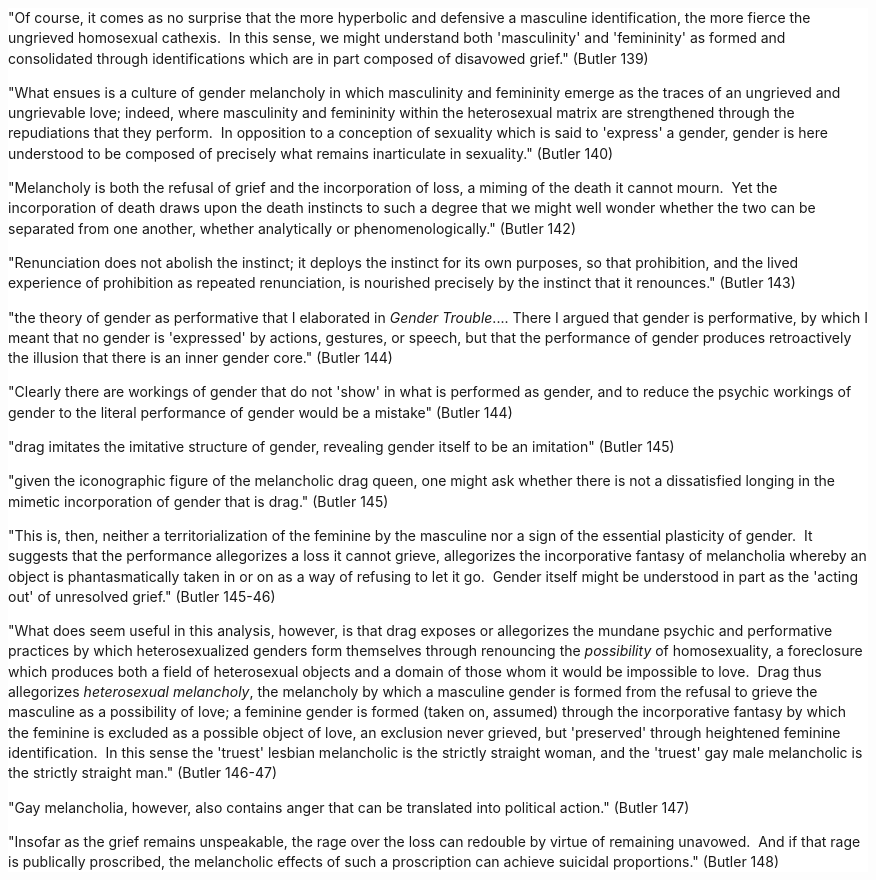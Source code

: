 "Of course, it comes as no surprise that the more hyperbolic and defensive a masculine identification, the more fierce the ungrieved homosexual cathexis.  In this sense, we might understand both 'masculinity' and 'femininity' as formed and consolidated through identifications which are in part composed of disavowed grief." (Butler 139)

"What ensues is a culture of gender melancholy in which masculinity and femininity emerge as the traces of an ungrieved and ungrievable love; indeed, where masculinity and femininity within the heterosexual matrix are strengthened through the repudiations that they perform.  In opposition to a conception of sexuality which is said to 'express' a gender, gender is here understood to be composed of precisely what remains inarticulate in sexuality." (Butler 140)

"Melancholy is both the refusal of grief and the incorporation of loss, a miming of the death it cannot mourn.  Yet the incorporation of death draws upon the death instincts to such a degree that we might well wonder whether the two can be separated from one another, whether analytically or phenomenologically." (Butler 142)

"Renunciation does not abolish the instinct; it deploys the instinct for its own purposes, so that prohibition, and the lived experience of prohibition as repeated renunciation, is nourished precisely by the instinct that it renounces." (Butler 143)

"the theory of gender as performative that I elaborated in _Gender Trouble_.... There I argued that gender is performative, by which I meant that no gender is 'expressed' by actions, gestures, or speech, but that the performance of gender produces retroactively the illusion that there is an inner gender core." (Butler 144)

"Clearly there are workings of gender that do not 'show' in what is performed as gender, and to reduce the psychic workings of gender to the literal performance of gender would be a mistake" (Butler 144)

"drag imitates the imitative structure of gender, revealing gender itself to be an imitation" (Butler 145)

"given the iconographic figure of the melancholic drag queen, one might ask whether there is not a dissatisfied longing in the mimetic incorporation of gender that is drag." (Butler 145)

"This is, then, neither a territorialization of the feminine by the masculine nor a sign of the essential plasticity of gender.  It suggests that the performance allegorizes a loss it cannot grieve, allegorizes the incorporative fantasy of melancholia whereby an object is phantasmatically taken in or on as a way of refusing to let it go.  Gender itself might be understood in part as the 'acting out' of unresolved grief." (Butler 145-46)

"What does seem useful in this analysis, however, is that drag exposes or allegorizes the mundane psychic and performative practices by which heterosexualized genders form themselves through renouncing the *possibility* of homosexuality, a foreclosure which produces both a field of heterosexual objects and a domain of those whom it would be impossible to love.  Drag thus allegorizes *heterosexual melancholy*, the melancholy by which a masculine gender is formed from the refusal to grieve the masculine as a possibility of love; a feminine gender is formed (taken on, assumed) through the incorporative fantasy by which the feminine is excluded as a possible object of love, an exclusion never grieved, but 'preserved' through heightened feminine identification.  In this sense the 'truest' lesbian melancholic is the strictly straight woman, and the 'truest' gay male melancholic is the strictly straight man." (Butler 146-47)

"Gay melancholia, however, also contains anger that can be translated into political action." (Butler 147)

"Insofar as the grief remains unspeakable, the rage over the loss can redouble by virtue of remaining unavowed.  And if that rage is publically proscribed, the melancholic effects of such a proscription can achieve suicidal proportions." (Butler 148)
